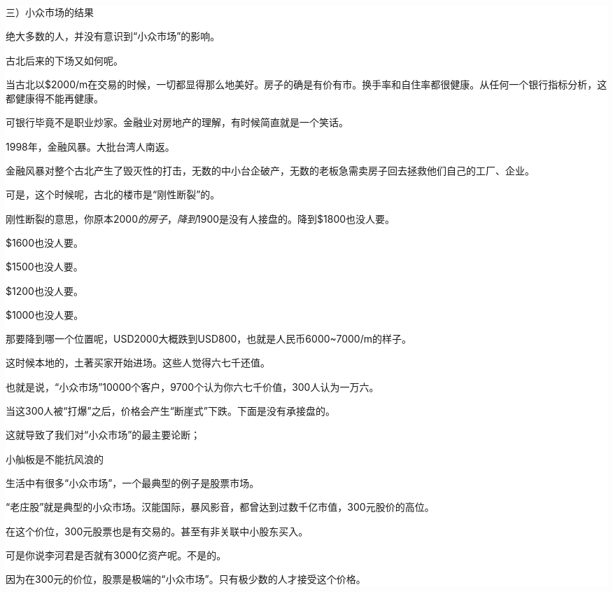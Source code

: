 
 

三）小众市场的结果

 

绝大多数的人，并没有意识到“小众市场”的影响。

古北后来的下场又如何呢。

 

当古北以$2000/m在交易的时候，一切都显得那么地美好。房子的确是有价有市。换手率和自住率都很健康。从任何一个银行指标分析，这都健康得不能再健康。

可银行毕竟不是职业炒家。金融业对房地产的理解，有时候简直就是一个笑话。

 

 

1998年，金融风暴。大批台湾人南返。

金融风暴对整个古北产生了毁灭性的打击，无数的中小台企破产，无数的老板急需卖房子回去拯救他们自己的工厂、企业。

 

可是，这个时候呢，古北的楼市是“刚性断裂”的。

刚性断裂的意思，你原本$2000的房子，降到$1900是没有人接盘的。降到$1800也没人要。

$1600也没人要。

$1500也没人要。

$1200也没人要。

$1000也没人要。

 

那要降到哪一个位置呢，USD2000大概跌到USD800，也就是人民币6000~7000/m的样子。

这时候本地的，土著买家开始进场。这些人觉得六七千还值。

 

也就是说，“小众市场”10000个客户，9700个认为你六七千价值，300人认为一万六。

当这300人被“打爆”之后，价格会产生“断崖式”下跌。下面是没有承接盘的。

 

这就导致了我们对“小众市场”的最主要论断；

小舢板是不能抗风浪的

 

 

生活中有很多“小众市场”，一个最典型的例子是股票市场。

“老庄股”就是典型的小众市场。汉能国际，暴风影音，都曾达到过数千亿市值，300元股价的高位。

 

在这个价位，300元股票也是有交易的。甚至有非关联中小股东买入。

 

可是你说李河君是否就有3000亿资产呢。不是的。

因为在300元的价位，股票是极端的“小众市场”。只有极少数的人才接受这个价格。
